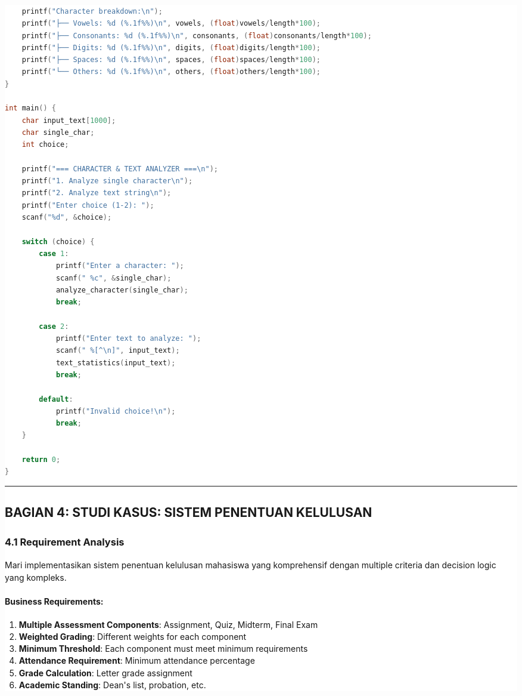 ```c
    printf("Character breakdown:\n");
    printf("├── Vowels: %d (%.1f%%)\n", vowels, (float)vowels/length*100);
    printf("├── Consonants: %d (%.1f%%)\n", consonants, (float)consonants/length*100);
    printf("├── Digits: %d (%.1f%%)\n", digits, (float)digits/length*100);
    printf("├── Spaces: %d (%.1f%%)\n", spaces, (float)spaces/length*100);
    printf("└── Others: %d (%.1f%%)\n", others, (float)others/length*100);
}

int main() {
    char input_text[1000];
    char single_char;
    int choice;
    
    printf("=== CHARACTER & TEXT ANALYZER ===\n");
    printf("1. Analyze single character\n");
    printf("2. Analyze text string\n");
    printf("Enter choice (1-2): ");
    scanf("%d", &choice);
    
    switch (choice) {
        case 1:
            printf("Enter a character: ");
            scanf(" %c", &single_char);
            analyze_character(single_char);
            break;
            
        case 2:
            printf("Enter text to analyze: ");
            scanf(" %[^\n]", input_text);
            text_statistics(input_text);
            break;
            
        default:
            printf("Invalid choice!\n");
            break;
    }
    
    return 0;
}
```

---

## **BAGIAN 4: STUDI KASUS: SISTEM PENENTUAN KELULUSAN**

### **4.1 Requirement Analysis**

Mari implementasikan sistem penentuan kelulusan mahasiswa yang komprehensif dengan multiple criteria dan decision logic yang kompleks.

#### **Business Requirements:**
1. **Multiple Assessment Components**: Assignment, Quiz, Midterm, Final Exam
2. **Weighted Grading**: Different weights for each component
3. **Minimum Threshold**: Each component must meet minimum requirements
4. **Attendance Requirement**: Minimum attendance percentage
5. **Grade Calculation**: Letter grade assignment
6. **Academic Standing**: Dean's list, probation, etc.
